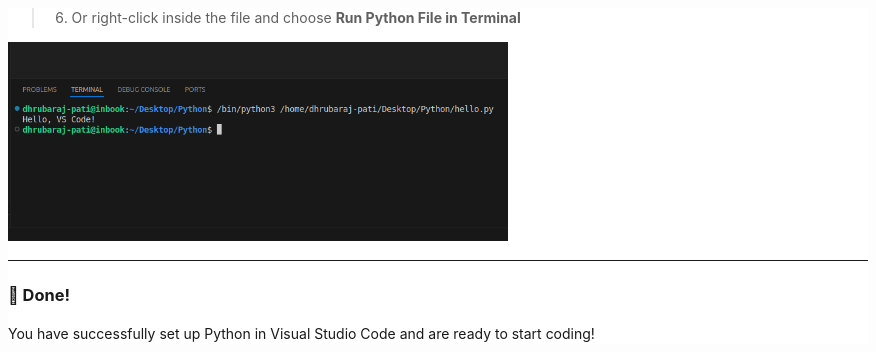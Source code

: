 > 6. Or right-click inside the file and choose **Run Python File in Terminal**

<p>
  <img src="Images/output.png" alt="vsCode" width="500">
</p>

---

### 🎉 Done!

You have successfully set up Python in Visual Studio Code and are ready to start coding!